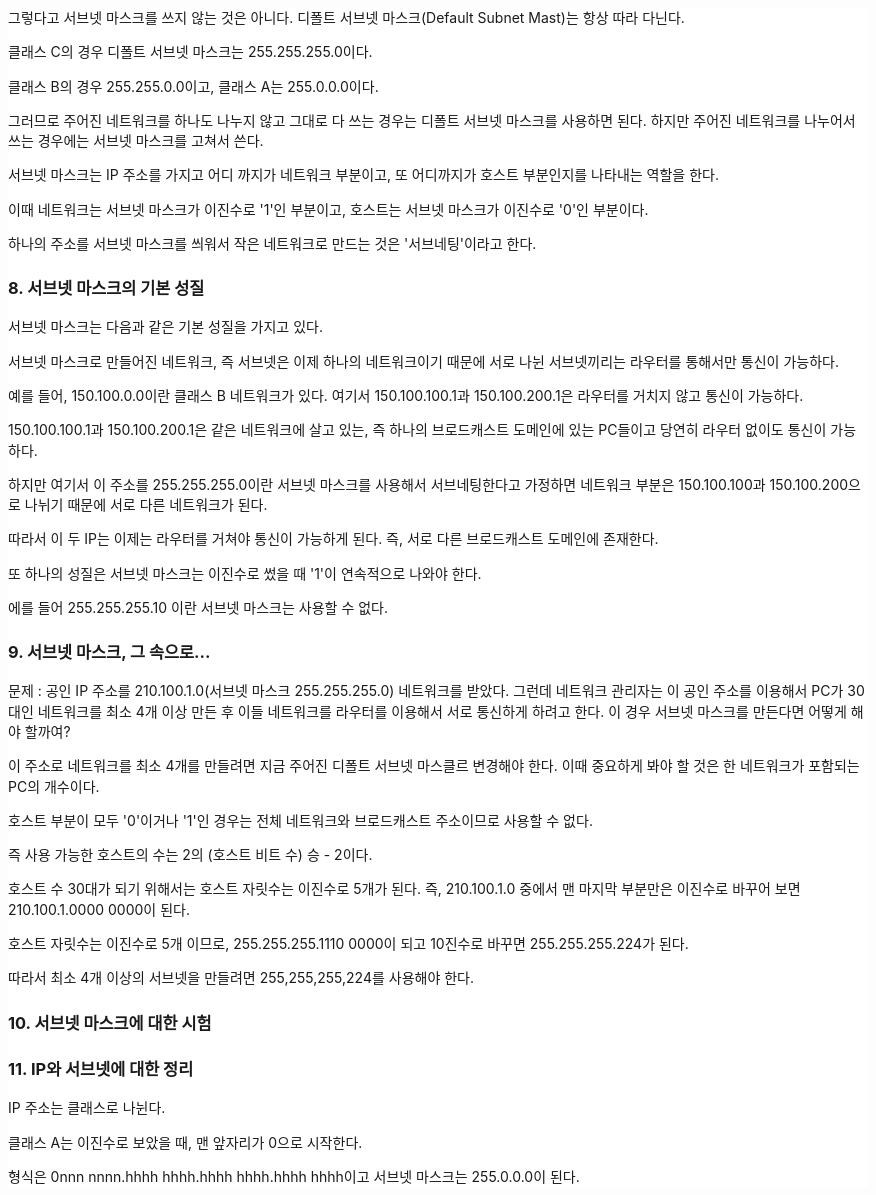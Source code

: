 그렇다고 서브넷 마스크를 쓰지 않는 것은 아니다. 디폴트 서브넷 마스크(Default Subnet Mast)는 항상 따라 다닌다.  

클래스 C의 경우 디폴트 서브넷 마스크는 255.255.255.0이다.  

클래스 B의 경우 255.255.0.0이고, 클래스 A는 255.0.0.0이다.  

그러므로 주어진 네트워크를 하나도 나누지 않고 그대로 다 쓰는 경우는 디폴트 서브넷 마스크를 사용하면 된다. 하지만 주어진 네트워크를 나누어서 쓰는 경우에는 서브넷 마스크를 고쳐서 쓴다.  

서브넷 마스크는 IP 주소를 가지고 어디 까지가 네트워크 부분이고, 또 어디까지가 호스트 부분인지를 나타내는 역할을 한다.  

이때 네트워크는 서브넷 마스크가 이진수로 '1'인 부분이고, 호스트는 서브넷 마스크가 이진수로 '0'인 부분이다.  

하나의 주소를 서브넷 마스크를 씌워서 작은 네트워크로 만드는 것은 '서브네팅'이라고 한다.  

### 8. 서브넷 마스크의 기본 성질  

서브넷 마스크는 다음과 같은 기본 성질을 가지고 있다.  

서브넷 마스크로 만들어진 네트워크, 즉 서브넷은 이제 하나의 네트워크이기 때문에 서로 나뉜 서브넷끼리는 라우터를 통해서만 통신이 가능하다.  

예를 들어, 150.100.0.0이란 클래스 B 네트워크가 있다. 여기서 150.100.100.1과 150.100.200.1은 라우터를 거치지 않고 통신이 가능하다.  

150.100.100.1과 150.100.200.1은 같은 네트워크에 살고 있는, 즉 하나의 브로드캐스트 도메인에 있는 PC들이고 당연히 라우터 없이도 통신이 가능하다.  

하지만 여기서 이 주소를 255.255.255.0이란 서브넷 마스크를 사용해서 서브네팅한다고 가정하면 네트워크 부분은 150.100.100과 150.100.200으로 나뉘기 때문에 서로 다른 네트워크가 된다.  

따라서 이 두 IP는 이제는 라우터를 거쳐야 통신이 가능하게 된다. 즉, 서로 다른 브로드캐스트 도메인에 존재한다.  

또 하나의 성질은 서브넷 마스크는 이진수로 썼을 때 '1'이 연속적으로 나와야 한다.  

에를 들어 255.255.255.10 이란 서브넷 마스크는 사용할 수 없다.  

### 9. 서브넷 마스크, 그 속으로...  

문제 : 공인 IP 주소를 210.100.1.0(서브넷 마스크 255.255.255.0) 네트워크를 받았다. 그런데 네트워크 관리자는 이 공인 주소를 이용해서 PC가 30대인 네트워크를 최소 4개 이상 만든 후 이들 네트워크를 라우터를 이용해서 서로 통신하게 하려고 한다. 이 경우 서브넷 마스크를 만든다면 어떻게 해야 할까여?  

이 주소로 네트워크를 최소 4개를 만들려면 지금 주어진 디폴트 서브넷 마스클르 변경해야 한다. 이때 중요하게 봐야 할 것은 한 네트워크가 포함되는 PC의 개수이다.  

호스트 부분이 모두 '0'이거나 '1'인 경우는 전체 네트워크와 브로드캐스트 주소이므로 사용할 수 없다.  

즉 사용 가능한 호스트의 수는 2의 (호스트 비트 수) 승 - 2이다.  

호스트 수 30대가 되기 위해서는 호스트 자릿수는 이진수로 5개가 된다. 즉, 210.100.1.0 중에서 맨 마지막 부분만은 이진수로 바꾸어 보면 210.100.1.0000 0000이 된다.  

호스트 자릿수는 이진수로 5개 이므로, 255.255.255.1110 0000이 되고 10진수로 바꾸면 255.255.255.224가 된다.  

따라서 최소 4개 이상의 서브넷을 만들려면 255,255,255,224를 사용해야 한다.  

### 10. 서브넷 마스크에 대한 시험  

### 11. IP와 서브넷에 대한 정리  

IP 주소는 클래스로 나뉜다.  

클래스 A는 이진수로 보았을 때, 맨 앞자리가 0으로 시작한다.  

형식은 0nnn nnnn.hhhh hhhh.hhhh hhhh.hhhh hhhh이고 서브넷 마스크는 255.0.0.0이 된다.  
